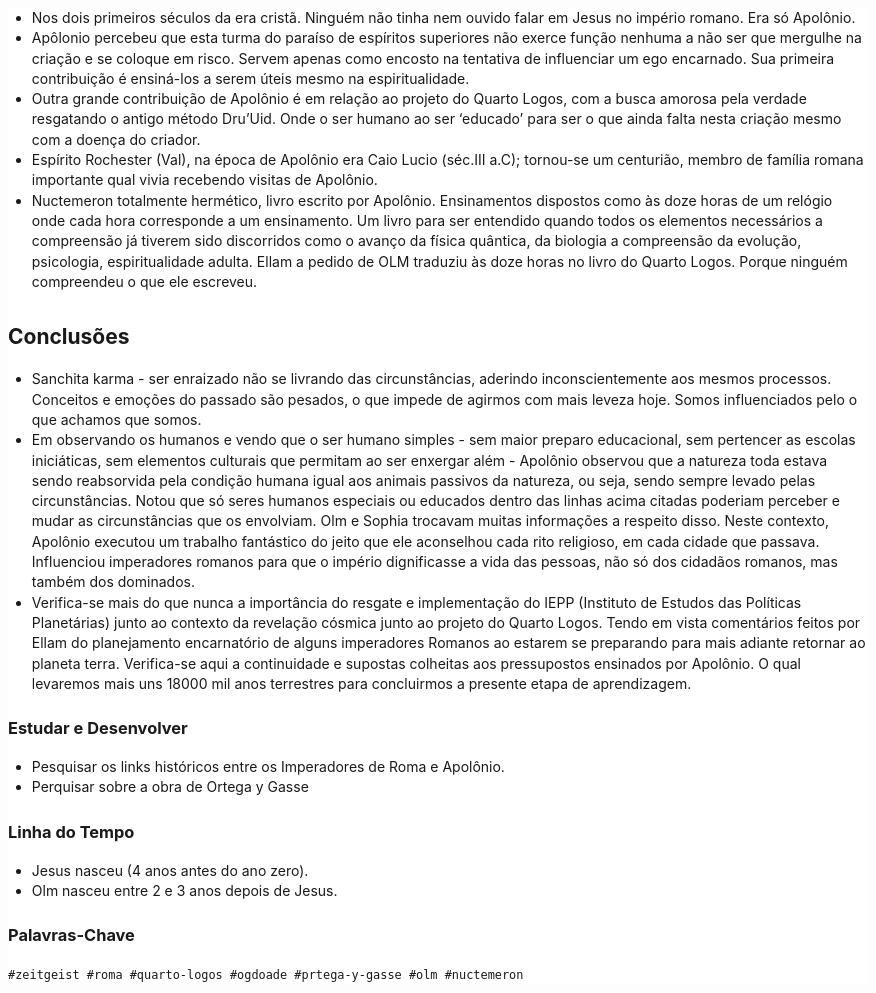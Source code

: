 - Nos dois primeiros séculos da era cristã. Ninguém não tinha nem ouvido falar em Jesus no império romano. Era só Apolônio.
- Apôlonio percebeu que esta turma do paraíso de espíritos superiores não exerce função nenhuma a não ser que mergulhe na criação e se coloque em risco. Servem apenas como encosto na tentativa de influenciar um ego encarnado. Sua primeira contribuição é ensiná-los a serem úteis mesmo na espiritualidade.
- Outra grande contribuição de Apolônio é em relação ao projeto do Quarto Logos, com a busca amorosa pela verdade resgatando o antigo método Dru’Uid. Onde o ser humano ao ser ‘educado’ para ser o que ainda falta nesta criação mesmo com a doença do criador.
- Espírito Rochester (Val), na época de Apolônio era Caio Lucio (séc.III a.C); tornou-se um centurião, membro de família romana importante qual vivia recebendo visitas de Apolônio.
- Nuctemeron totalmente hermético, livro escrito por Apolônio. Ensinamentos dispostos como às doze horas de um relógio onde cada hora corresponde a um ensinamento. Um livro para ser entendido quando todos os elementos necessários a compreensão já tiverem sido discorridos como o avanço da física quântica, da biologia a compreensão da evolução, psicologia, espiritualidade adulta. Ellam a pedido de OLM traduziu às doze horas no livro do Quarto Logos. Porque ninguém compreendeu o que ele escreveu.

## Conclusões

- Sanchita karma - ser enraizado não se livrando das circunstâncias, aderindo inconscientemente aos mesmos processos. Conceitos e emoções do passado são pesados, o que impede de agirmos com mais leveza hoje. Somos influenciados pelo o que achamos que somos.
- Em observando os humanos e vendo que o ser humano simples - sem maior preparo educacional, sem pertencer as escolas iniciáticas, sem elementos culturais que permitam ao ser enxergar além - Apolônio observou que a natureza toda estava sendo reabsorvida pela condição humana igual aos animais passivos da natureza, ou seja, sendo sempre levado pelas circunstâncias. Notou que só seres humanos especiais ou educados dentro das linhas acima citadas poderiam perceber e mudar as circunstâncias que os envolviam. Olm e Sophia trocavam muitas informações a respeito disso. Neste contexto, Apolônio executou um trabalho fantástico do jeito que ele aconselhou cada rito religioso, em cada cidade que passava. Influenciou imperadores romanos para que o império dignificasse a vida das pessoas, não só dos cidadãos romanos, mas também dos dominados. 
- Verifica-se mais do que nunca a importância do resgate e implementação do IEPP (Instituto de Estudos das Políticas Planetárias) junto ao contexto da revelação cósmica junto ao projeto do Quarto Logos. Tendo em vista comentários feitos por Ellam do planejamento encarnatório de alguns imperadores Romanos ao estarem se preparando para mais adiante retornar ao planeta terra. Verifica-se aqui a continuidade e supostas colheitas aos pressupostos ensinados por Apolônio. O qual levaremos mais uns 18000 mil anos terrestres para concluirmos a presente etapa de aprendizagem.

### Estudar e Desenvolver

- Pesquisar os links históricos entre os Imperadores de Roma e Apolônio. 
- Perquisar sobre a obra de Ortega y Gasse

### Linha do Tempo

- Jesus nasceu (4 anos antes do ano zero). 
- Olm nasceu entre 2 e 3 anos depois de Jesus.

### Palavras-Chave

	#zeitgeist #roma #quarto-logos #ogdoade #prtega-y-gasse #olm #nuctemeron
